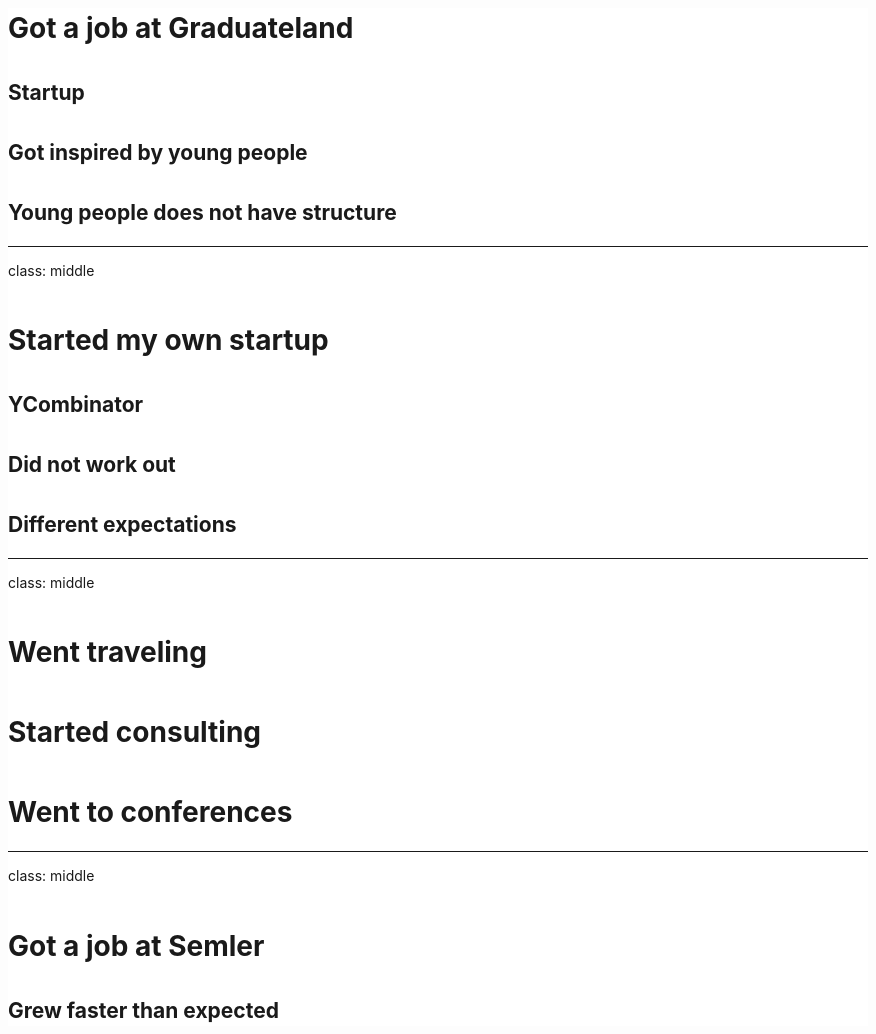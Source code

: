 # Got a job at Graduateland

## Startup

## Got inspired by young people

## Young people does not have structure

---

class: middle

# Started my own startup

## YCombinator

## Did not work out

## Different expectations

---

class: middle

# Went traveling

# Started consulting

# Went to conferences

---

class: middle

# Got a job at Semler

## Grew faster than expected
